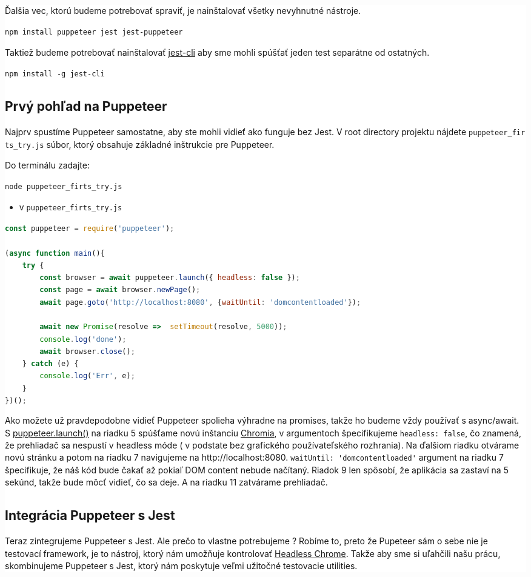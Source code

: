Ďalšia vec, ktorú budeme potrebovať spraviť, je nainštalovať všetky nevyhnutné nástroje.

```
npm install puppeteer jest jest-puppeteer
```

Taktiež budeme potrebovať nainštalovať  [jest-cli](https://jestjs.io/docs/en/cli) aby sme mohli spúšťať jeden test separátne od ostatných. 

```
npm install -g jest-cli
```

## Prvý pohľad na Puppeteer

Najprv spustíme Puppeteer samostatne, aby ste mohli vidieť ako funguje bez Jest. V root directory projektu nájdete `puppeteer_firts_try.js` súbor, ktorý obsahuje základné inštrukcie pre Puppeteer. 

Do terminálu zadajte:
```
node puppeteer_firts_try.js
```

* v `puppeteer_firts_try.js`
```javascript {.line-numbers}
const puppeteer = require('puppeteer');

(async function main(){
    try {
        const browser = await puppeteer.launch({ headless: false });
        const page = await browser.newPage();
        await page.goto('http://localhost:8080', {waitUntil: 'domcontentloaded'});
        
        await new Promise(resolve =>  setTimeout(resolve, 5000));
        console.log('done');
        await browser.close();
    } catch (e) {
        console.log('Err', e);
    }
})();
```
Ako možete už pravdepodobne vidieť Puppeteer spolieha výhradne na promises, takže ho budeme vždy používať s async/await. 
S [puppeteer.launch()](https://pptr.dev/#?product=Puppeteer&version=v1.11.0&show=api-puppeteerlaunchoptions) na riadku 5 spúšťame novú inštanciu [Chromia](https://www.chromium.org/), v argumentoch špecifikujeme `headless: false`, čo znamená, že prehliadač sa nespustí v headless móde ( v podstate bez grafického používateľského rozhrania). Na ďalšiom riadku otvárame novú stránku a potom na riadku 7 navigujeme na http://localhost:8080. `waitUntil: 'domcontentloaded'`  argument na riadku 7 špecifikuje, že náš kód bude čakať až pokiaľ DOM content nebude načítaný. Riadok 9 len spôsobí, že aplikácia sa zastaví na 5 sekúnd, takže bude môcť vidieť, čo sa deje. A na riadku 11 zatvárame prehliadač. 

## Integrácia Puppeteer s Jest
Teraz zintegrujeme Puppeteer s Jest. Ale prečo to vlastne potrebujeme ? Robíme to, preto že Pupeteer sám o sebe nie je testovací framework, je to nástroj, ktorý nám umožňuje kontrolovať [Headless Chrome](https://developers.google.com/web/updates/2017/04/headless-chrome). Takže aby sme si uľahčili našu prácu, skombinujeme Puppeteer s Jest, ktorý nám poskytuje veľmi užitočné testovacie utilities. 

